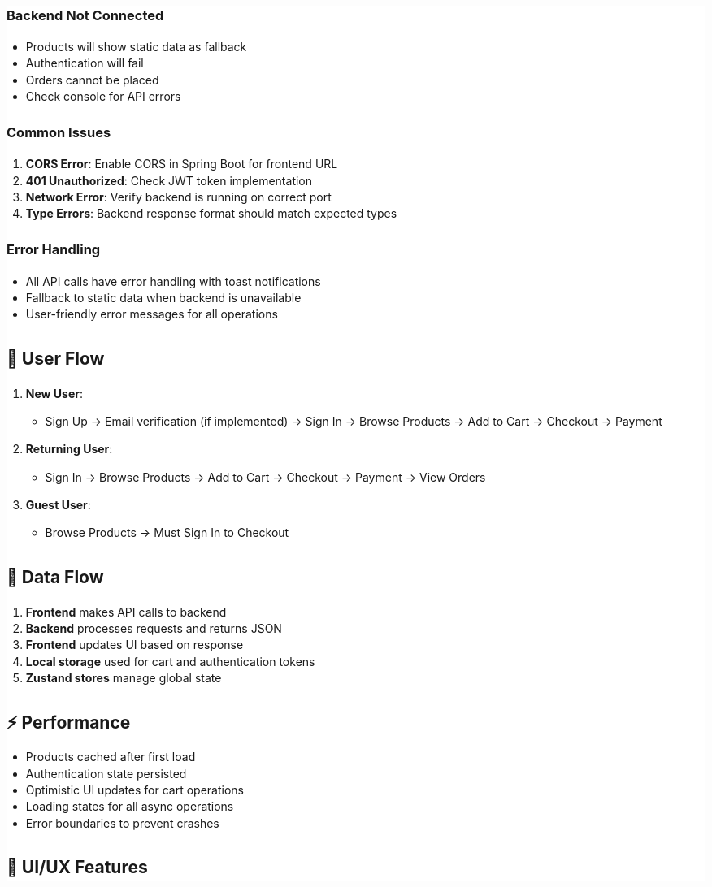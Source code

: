 ### Backend Not Connected

-   Products will show static data as fallback
-   Authentication will fail
-   Orders cannot be placed
-   Check console for API errors

### Common Issues

1. **CORS Error**: Enable CORS in Spring Boot for frontend URL
2. **401 Unauthorized**: Check JWT token implementation
3. **Network Error**: Verify backend is running on correct port
4. **Type Errors**: Backend response format should match expected types

### Error Handling

-   All API calls have error handling with toast notifications
-   Fallback to static data when backend is unavailable
-   User-friendly error messages for all operations

## 📱 User Flow

1. **New User**:

    - Sign Up → Email verification (if implemented) → Sign In → Browse Products → Add to Cart → Checkout → Payment

2. **Returning User**:

    - Sign In → Browse Products → Add to Cart → Checkout → Payment → View Orders

3. **Guest User**:
    - Browse Products → Must Sign In to Checkout

## 🔄 Data Flow

1. **Frontend** makes API calls to backend
2. **Backend** processes requests and returns JSON
3. **Frontend** updates UI based on response
4. **Local storage** used for cart and authentication tokens
5. **Zustand stores** manage global state

## ⚡ Performance

-   Products cached after first load
-   Authentication state persisted
-   Optimistic UI updates for cart operations
-   Loading states for all async operations
-   Error boundaries to prevent crashes

## 🎨 UI/UX Features
